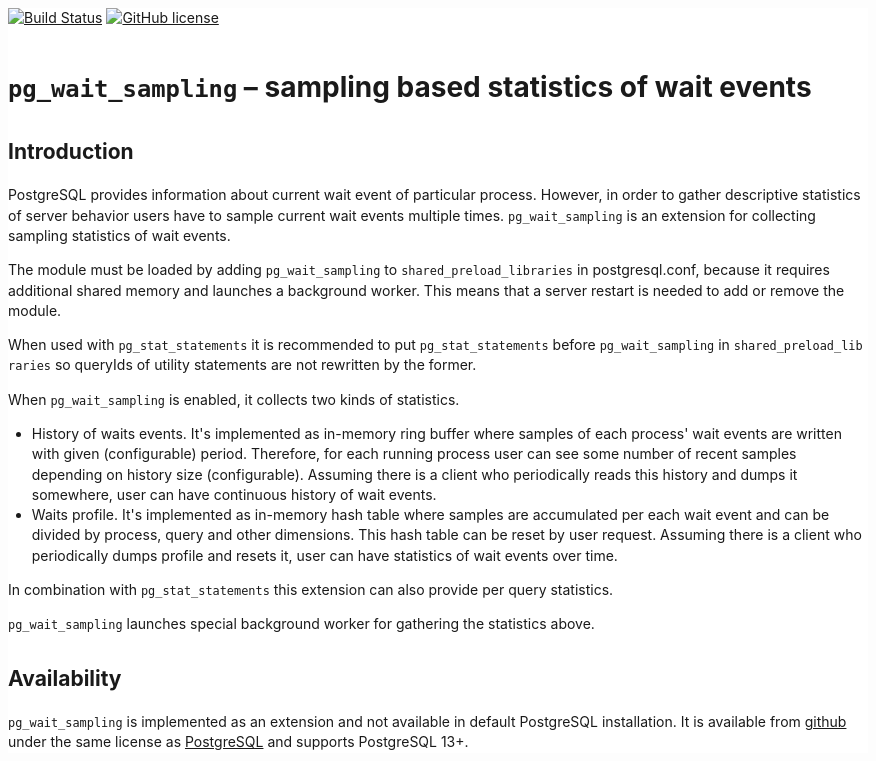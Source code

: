 [![Build Status](https://app.travis-ci.com/postgrespro/pg_wait_sampling.svg?branch=master)](https://app.travis-ci.com/postgrespro/pg_wait_sampling)
[![GitHub license](https://img.shields.io/badge/license-PostgreSQL-blue.svg)](https://raw.githubusercontent.com/postgrespro/pg_wait_sampling/master/LICENSE)

`pg_wait_sampling` – sampling based statistics of wait events
=============================================================

Introduction
------------

PostgreSQL provides information about current wait event of particular
process.  However, in order to gather descriptive statistics of server
behavior users have to sample current wait events multiple times.
`pg_wait_sampling` is an extension for collecting sampling statistics of wait
events.

The module must be loaded by adding `pg_wait_sampling` to
`shared_preload_libraries` in postgresql.conf, because it requires additional
shared memory and launches a background worker.  This means that a server restart
is needed to add or remove the module.

When used with `pg_stat_statements` it is recommended to put `pg_stat_statements`
before `pg_wait_sampling` in `shared_preload_libraries` so queryIds of
utility statements are not rewritten by the former.

When `pg_wait_sampling` is enabled, it collects two kinds of statistics.

 * History of waits events.  It's implemented as in-memory ring buffer where
   samples of each process' wait events are written with given (configurable)
   period.  Therefore, for each running process user can see some number of
   recent samples depending on history size (configurable). Assuming there is
   a client who periodically reads this history and dumps it somewhere, user
   can have continuous history of wait events.
 * Waits profile.  It's implemented as in-memory hash table where samples
   are accumulated per each wait event and can be divided by process,
   query and other dimensions. This hash table can be reset by user request.
   Assuming there is a client who periodically dumps profile and resets it,
   user can have statistics of wait events over time.

In combination with `pg_stat_statements` this extension can also provide
per query statistics.

`pg_wait_sampling` launches special background worker for gathering the
statistics above.

Availability
------------

`pg_wait_sampling` is implemented as an extension and not available in default
PostgreSQL installation. It is available from
[github](https://github.com/postgrespro/pg_wait_sampling)
under the same license as
[PostgreSQL](http://www.postgresql.org/about/licence/)
and supports PostgreSQL 13+.
